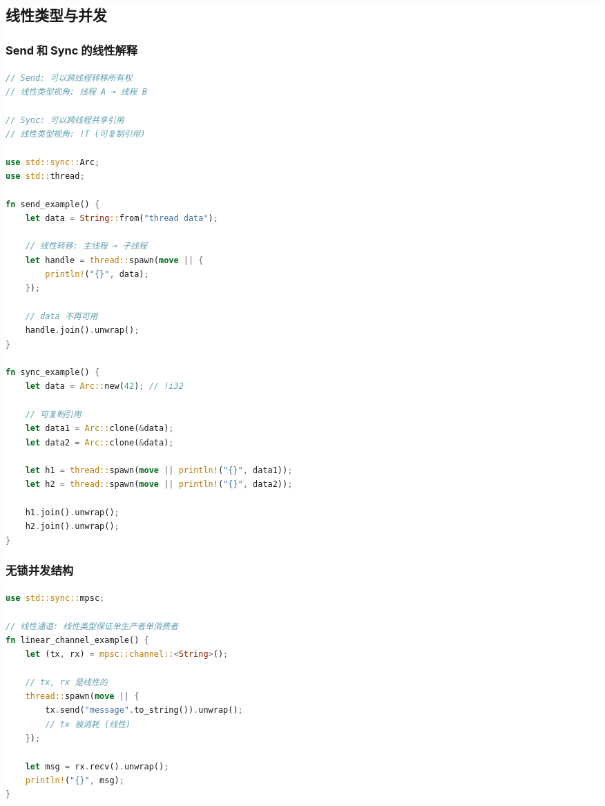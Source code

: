 
## 线性类型与并发

### Send 和 Sync 的线性解释

```rust
// Send: 可以跨线程转移所有权
// 线性类型视角: 线程 A ⊸ 线程 B

// Sync: 可以跨线程共享引用
// 线性类型视角: !T (可复制引用)

use std::sync::Arc;
use std::thread;

fn send_example() {
    let data = String::from("thread data");
    
    // 线性转移: 主线程 ⊸ 子线程
    let handle = thread::spawn(move || {
        println!("{}", data);
    });
    
    // data 不再可用
    handle.join().unwrap();
}

fn sync_example() {
    let data = Arc::new(42); // !i32
    
    // 可复制引用
    let data1 = Arc::clone(&data);
    let data2 = Arc::clone(&data);
    
    let h1 = thread::spawn(move || println!("{}", data1));
    let h2 = thread::spawn(move || println!("{}", data2));
    
    h1.join().unwrap();
    h2.join().unwrap();
}
```

### 无锁并发结构

```rust
use std::sync::mpsc;

// 线性通道: 线性类型保证单生产者单消费者
fn linear_channel_example() {
    let (tx, rx) = mpsc::channel::<String>();
    
    // tx, rx 是线性的
    thread::spawn(move || {
        tx.send("message".to_string()).unwrap();
        // tx 被消耗 (线性)
    });
    
    let msg = rx.recv().unwrap();
    println!("{}", msg);
}
```
